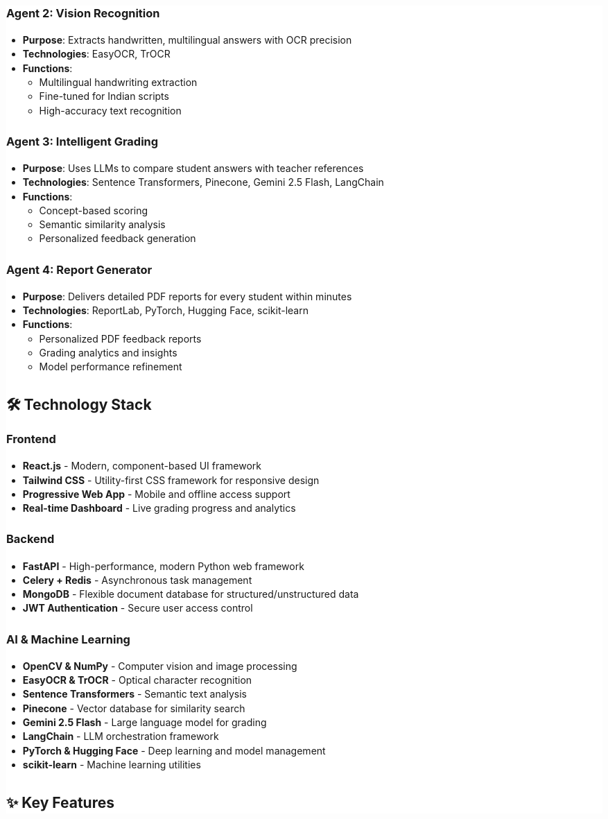 ### Agent 2: Vision Recognition
- **Purpose**: Extracts handwritten, multilingual answers with OCR precision
- **Technologies**: EasyOCR, TrOCR
- **Functions**:
  - Multilingual handwriting extraction
  - Fine-tuned for Indian scripts
  - High-accuracy text recognition

### Agent 3: Intelligent Grading
- **Purpose**: Uses LLMs to compare student answers with teacher references
- **Technologies**: Sentence Transformers, Pinecone, Gemini 2.5 Flash, LangChain
- **Functions**:
  - Concept-based scoring
  - Semantic similarity analysis
  - Personalized feedback generation

### Agent 4: Report Generator
- **Purpose**: Delivers detailed PDF reports for every student within minutes
- **Technologies**: ReportLab, PyTorch, Hugging Face, scikit-learn
- **Functions**:
  - Personalized PDF feedback reports
  - Grading analytics and insights
  - Model performance refinement

## 🛠 Technology Stack

### Frontend
- **React.js** - Modern, component-based UI framework
- **Tailwind CSS** - Utility-first CSS framework for responsive design
- **Progressive Web App** - Mobile and offline access support
- **Real-time Dashboard** - Live grading progress and analytics

### Backend
- **FastAPI** - High-performance, modern Python web framework
- **Celery + Redis** - Asynchronous task management
- **MongoDB** - Flexible document database for structured/unstructured data
- **JWT Authentication** - Secure user access control

### AI & Machine Learning
- **OpenCV & NumPy** - Computer vision and image processing
- **EasyOCR & TrOCR** - Optical character recognition
- **Sentence Transformers** - Semantic text analysis
- **Pinecone** - Vector database for similarity search
- **Gemini 2.5 Flash** - Large language model for grading
- **LangChain** - LLM orchestration framework
- **PyTorch & Hugging Face** - Deep learning and model management
- **scikit-learn** - Machine learning utilities

## ✨ Key Features

